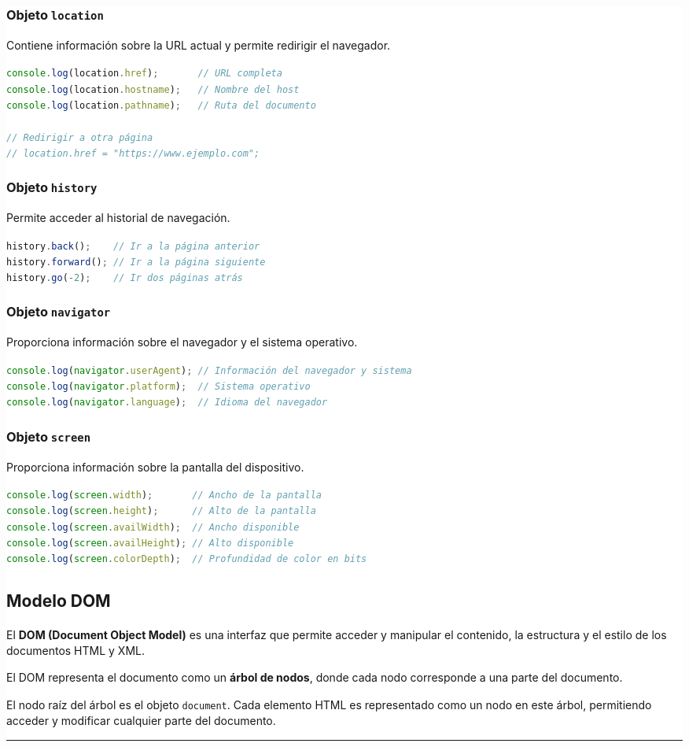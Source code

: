 ### Objeto `location`

Contiene información sobre la URL actual y permite redirigir el navegador.

```jsx
console.log(location.href);       // URL completa
console.log(location.hostname);   // Nombre del host
console.log(location.pathname);   // Ruta del documento

// Redirigir a otra página
// location.href = "https://www.ejemplo.com";
```

### Objeto `history`

Permite acceder al historial de navegación.

```jsx
history.back();    // Ir a la página anterior
history.forward(); // Ir a la página siguiente
history.go(-2);    // Ir dos páginas atrás
```

### Objeto `navigator`

Proporciona información sobre el navegador y el sistema operativo.

```jsx
console.log(navigator.userAgent); // Información del navegador y sistema
console.log(navigator.platform);  // Sistema operativo
console.log(navigator.language);  // Idioma del navegador
```

### Objeto `screen`

Proporciona información sobre la pantalla del dispositivo.

```jsx
console.log(screen.width);       // Ancho de la pantalla
console.log(screen.height);      // Alto de la pantalla
console.log(screen.availWidth);  // Ancho disponible
console.log(screen.availHeight); // Alto disponible
console.log(screen.colorDepth);  // Profundidad de color en bits
```

## Modelo DOM

El **DOM (Document Object Model)** es una interfaz que permite acceder y manipular el contenido, la estructura y el estilo de los documentos HTML y XML.

El DOM representa el documento como un **árbol de nodos**, donde cada nodo corresponde a una parte del documento.

El nodo raíz del árbol es el objeto `document`. Cada elemento HTML es representado como un nodo en este árbol, permitiendo acceder y modificar cualquier parte del documento.

---